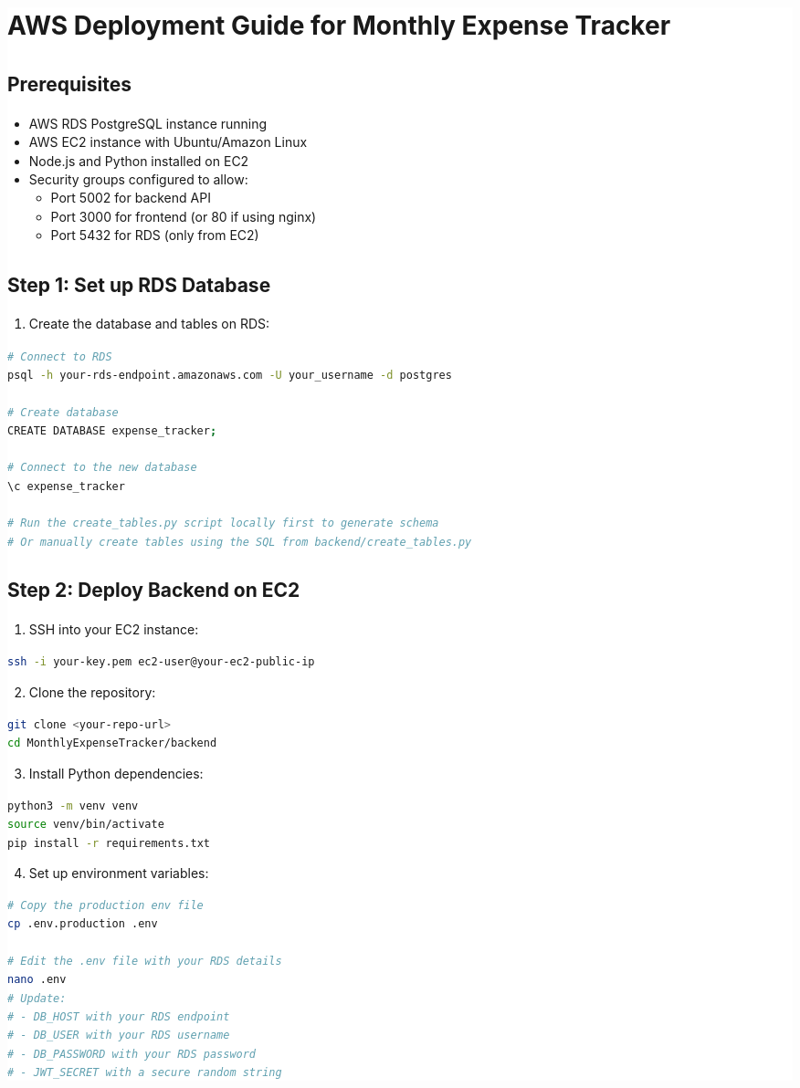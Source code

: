 # AWS Deployment Guide for Monthly Expense Tracker

## Prerequisites
- AWS RDS PostgreSQL instance running
- AWS EC2 instance with Ubuntu/Amazon Linux
- Node.js and Python installed on EC2
- Security groups configured to allow:
  - Port 5002 for backend API
  - Port 3000 for frontend (or 80 if using nginx)
  - Port 5432 for RDS (only from EC2)

## Step 1: Set up RDS Database

1. Create the database and tables on RDS:
```bash
# Connect to RDS
psql -h your-rds-endpoint.amazonaws.com -U your_username -d postgres

# Create database
CREATE DATABASE expense_tracker;

# Connect to the new database
\c expense_tracker

# Run the create_tables.py script locally first to generate schema
# Or manually create tables using the SQL from backend/create_tables.py
```

## Step 2: Deploy Backend on EC2

1. SSH into your EC2 instance:
```bash
ssh -i your-key.pem ec2-user@your-ec2-public-ip
```

2. Clone the repository:
```bash
git clone <your-repo-url>
cd MonthlyExpenseTracker/backend
```

3. Install Python dependencies:
```bash
python3 -m venv venv
source venv/bin/activate
pip install -r requirements.txt
```

4. Set up environment variables:
```bash
# Copy the production env file
cp .env.production .env

# Edit the .env file with your RDS details
nano .env
# Update:
# - DB_HOST with your RDS endpoint
# - DB_USER with your RDS username
# - DB_PASSWORD with your RDS password
# - JWT_SECRET with a secure random string
```

